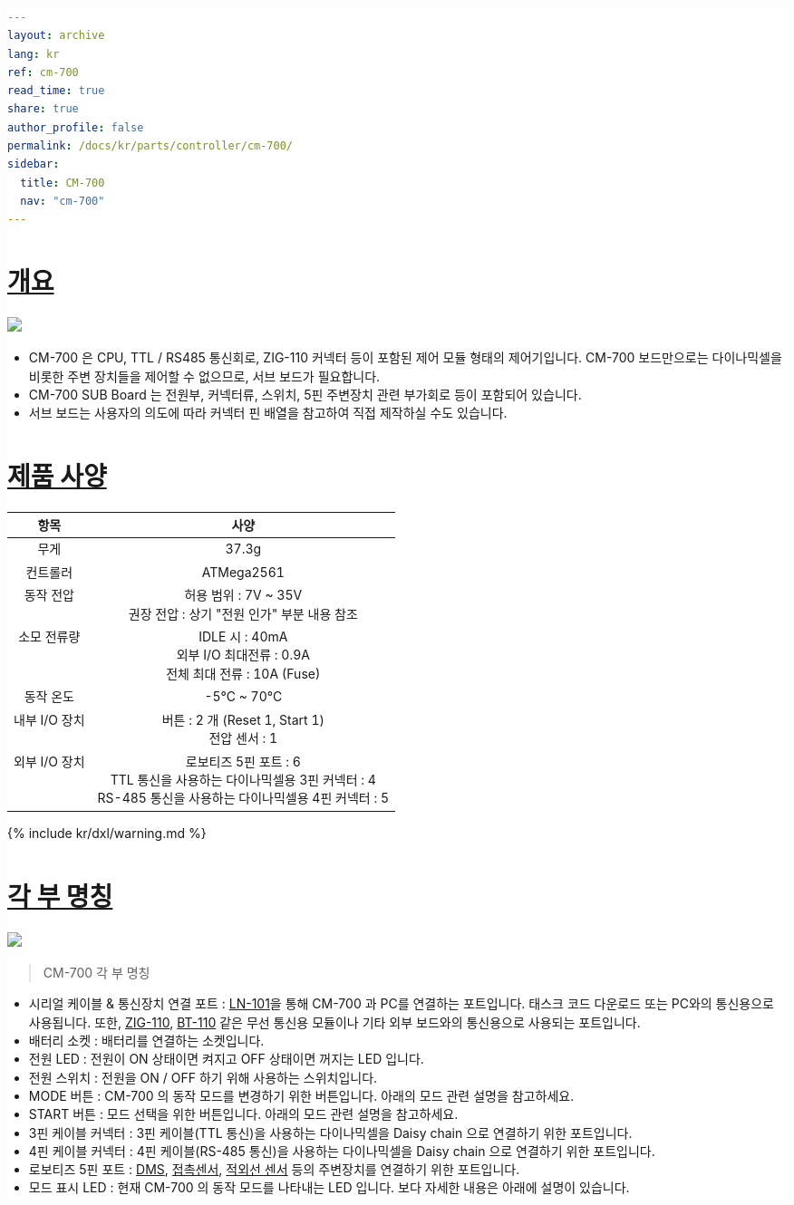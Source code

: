 ```yaml
---
layout: archive
lang: kr
ref: cm-700
read_time: true
share: true
author_profile: false
permalink: /docs/kr/parts/controller/cm-700/
sidebar:
  title: CM-700
  nav: "cm-700"
---
```


# [개요](#개요)

![](/assets/images/parts/controller/cm-700/cm700_set.jpg)

- CM-700 은 CPU, TTL / RS485 통신회로, ZIG-110 커넥터 등이 포함된 제어 모듈 형태의 제어기입니다. CM-700 보드만으로는 다이나믹셀을 비롯한 주변 장치들을 제어할 수 없으므로, 서브 보드가 필요합니다.
- CM-700 SUB Board 는 전원부, 커넥터류, 스위치, 5핀 주변장치 관련 부가회로 등이 포함되어 있습니다.
- 서브 보드는 사용자의 의도에 따라 커넥터 핀 배열을 참고하여 직접 제작하실 수도 있습니다.

# [제품 사양](#제품-사양)

|     항목      |                                                                           사양                                                                           |
|:-------------:|:--------------------------------------------------------------------------------------------------------------------------------------------------------:|
|     무게      |                                                                          37.3g                                                                           |
|   컨트롤러    |                                                                        ATMega2561                                                                        |
|   동작 전압   |                                          허용 범위 : 7V ~ 35V<br />권장 전압 : 상기 "전원 인가" 부분 내용 참조                                           |
|  소모 전류량  |                                      IDLE 시 : 40mA<br />외부 I/O 최대전류 : 0.9A<br />전체 최대 전류 : 10A (Fuse)                                       |
|   동작 온도   |                                                                   -5&deg;C ~ 70&deg;C                                                                    |
| 내부 I/O 장치 |                                                    버튼 : 2 개 (Reset 1, Start 1)<br />전압 센서 : 1                                                     |
| 외부 I/O 장치 | 로보티즈 5핀 포트 : 6<br />TTL 통신을 사용하는 다이나믹셀용 3핀 커넥터 : 4<br />RS-485 통신을 사용하는 다이나믹셀용 4핀 커넥터 : 5<br /> |

{% include kr/dxl/warning.md %}

# [각 부 명칭](#각-부-명칭)

![](/assets/images/parts/controller/cm-700/cm700_description.png)

> CM-700 각 부 명칭

- 시리얼 케이블 & 통신장치 연결 포트 : [LN-101]을 통해 CM-700 과 PC를 연결하는 포트입니다. 태스크 코드 다운로드 또는 PC와의 통신용으로 사용됩니다. 또한, [ZIG-110], [BT-110] 같은 무선 통신용 모듈이나 기타 외부 보드와의 통신용으로 사용되는 포트입니다.
- 배터리 소켓 : 배터리를 연결하는 소켓입니다.
- 전원 LED : 전원이 ON 상태이면 켜지고 OFF 상태이면 꺼지는 LED 입니다.
- 전원 스위치 : 전원을 ON / OFF 하기 위해 사용하는 스위치입니다.
- MODE 버튼 : CM-700 의 동작 모드를 변경하기 위한 버튼입니다. 아래의 모드 관련 설명을 참고하세요.
- START 버튼 : 모드 선택을 위한 버튼입니다. 아래의 모드 관련 설명을 참고하세요.
- 3핀 케이블 커넥터 : 3핀 케이블(TTL 통신)을 사용하는 다이나믹셀을 Daisy chain 으로 연결하기 위한 포트입니다.
- 4핀 케이블 커넥터 : 4핀 케이블(RS-485 통신)을 사용하는 다이나믹셀을 Daisy chain 으로 연결하기 위한 포트입니다.
- 로보티즈 5핀 포트 : [DMS], [접촉센서], [적외선 센서] 등의 주변장치를 연결하기 위한 포트입니다.
- 모드 표시 LED : 현재 CM-700 의 동작 모드를 나타내는 LED 입니다. 보다 자세한 내용은 아래에 설명이 있습니다.


[LN-101]: /docs/kr/parts/interface/ln-101/
[ZIG-110]: /docs/kr/parts/communication/zig-110/
[BT-110]: /docs/kr/parts/communication/bt-110/
[DMS]: /docs/kr/parts/sensor/dms-80/
[RoboPlus Manager]: /docs/kr/software/rplus1/manager/
[RoboPlus Motion]: /docs/kr/software/rplus1/motion/
[RoboPlus Task]: /docs/kr/software/rplus1/task/getting_started/
[접촉센서]: /docs/kr/parts/sensor/ts-10/
[LED모듈]: /docs/kr/parts/display/lm-10/
[적외선 센서]: /docs/kr/parts/sensor/irss-10/
[임베디드 C]: /docs/kr/software/embedded_sdk/
[AX 시리즈 핀 배열]: /docs/kr/dxl/ax/ax-12w/#커넥터-정보
[RX 시리즈 핀 배열]: /docs/kr/dxl/rx/rx-10/#커넥터-정보